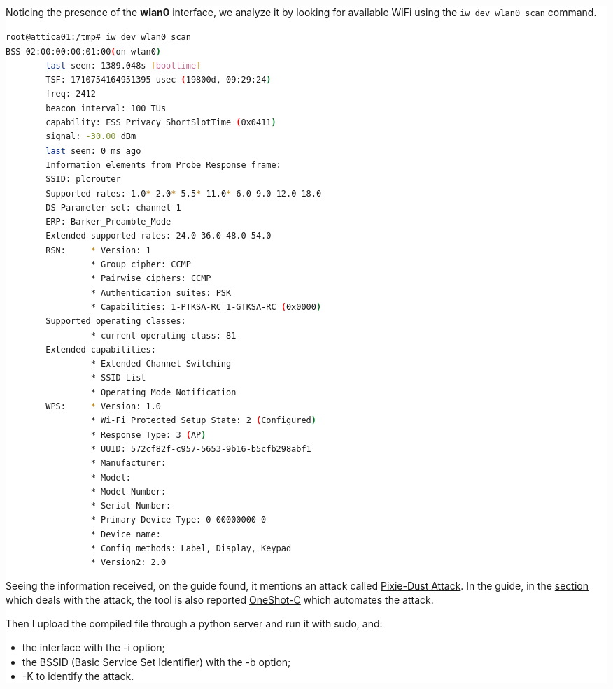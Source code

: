 
Noticing the presence of the **wlan0** interface, we analyze it by looking for available WiFi using the `iw dev wlan0 scan` command.

```bash
root@attica01:/tmp# iw dev wlan0 scan
BSS 02:00:00:00:01:00(on wlan0)
        last seen: 1389.048s [boottime]
        TSF: 1710754164951395 usec (19800d, 09:29:24)
        freq: 2412
        beacon interval: 100 TUs
        capability: ESS Privacy ShortSlotTime (0x0411)
        signal: -30.00 dBm
        last seen: 0 ms ago
        Information elements from Probe Response frame:
        SSID: plcrouter
        Supported rates: 1.0* 2.0* 5.5* 11.0* 6.0 9.0 12.0 18.0 
        DS Parameter set: channel 1
        ERP: Barker_Preamble_Mode
        Extended supported rates: 24.0 36.0 48.0 54.0 
        RSN:     * Version: 1
                 * Group cipher: CCMP
                 * Pairwise ciphers: CCMP
                 * Authentication suites: PSK
                 * Capabilities: 1-PTKSA-RC 1-GTKSA-RC (0x0000)
        Supported operating classes:
                 * current operating class: 81
        Extended capabilities:
                 * Extended Channel Switching
                 * SSID List
                 * Operating Mode Notification
        WPS:     * Version: 1.0
                 * Wi-Fi Protected Setup State: 2 (Configured)
                 * Response Type: 3 (AP)
                 * UUID: 572cf82f-c957-5653-9b16-b5cfb298abf1
                 * Manufacturer:  
                 * Model:  
                 * Model Number:  
                 * Serial Number:  
                 * Primary Device Type: 0-00000000-0
                 * Device name:  
                 * Config methods: Label, Display, Keypad
                 * Version2: 2.0
```

Seeing the information received, on the guide found, it mentions an attack called [Pixie-Dust Attack](https://security.stackexchange.com/questions/149178/what-is-pixie-dust-attack-on-router). In the guide, in the [section](https://book.hacktricks.xyz/generic-methodologies-and-resources/pentesting-wifi#wps-pixie-dust-attack) which deals with the attack, the tool is also reported [ OneShot-C](https://github.com/nikita-yfh/OneShot-C) which automates the attack. 

Then I upload the compiled file through a python server and run it with sudo, and:

* the interface with the -i option;
* the BSSID (Basic Service Set Identifier) with the -b option;
* -K to identify the attack.

